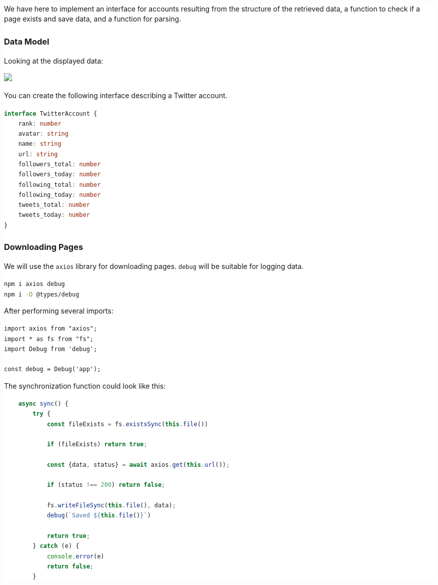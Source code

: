 ```ts
```

We have here to implement an interface for accounts resulting from the structure of the retrieved data, a function to check if a page exists and save data, and a function for parsing.

### Data Model

Looking at the displayed data:

![](http://localhost:8484/ac9cf5b4-0b47-4b21-9d6d-52db34010d12.avif)

You can create the following interface describing a Twitter account.

```ts
interface TwitterAccount {
    rank: number
    avatar: string
    name: string
    url: string
    followers_total: number
    followers_today: number
    following_total: number
    following_today: number
    tweets_total: number
    tweets_today: number
}
```

### Downloading Pages

We will use the `axios` library for downloading pages. `debug` will be suitable for logging data.

```bash
npm i axios debug
npm i -D @types/debug
```

After performing several imports:

```
import axios from "axios";
import * as fs from "fs";
import Debug from 'debug';

const debug = Debug('app');
```

The synchronization function could look like this:

```ts
    async sync() {
        try {
            const fileExists = fs.existsSync(this.file())

            if (fileExists) return true;

            const {data, status} = await axios.get(this.url());

            if (status !== 200) return false;

            fs.writeFileSync(this.file(), data);
            debug(`Saved ${this.file()}`)

            return true;
        } catch (e) {
            console.error(e)
            return false;
        }
```